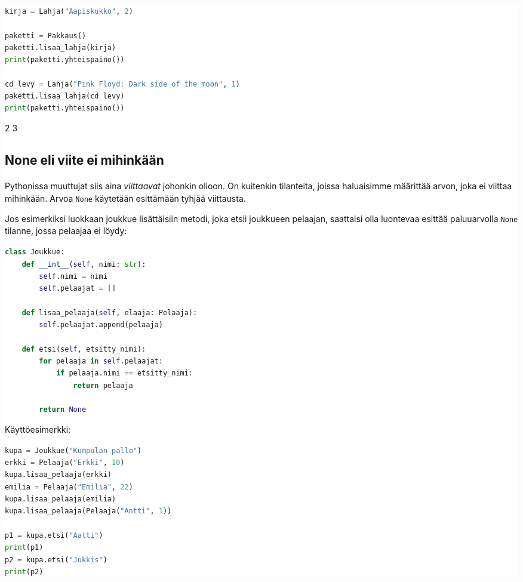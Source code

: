 
```python
kirja = Lahja("Aapiskukko", 2)

paketti = Pakkaus()
paketti.lisaa_lahja(kirja)
print(paketti.yhteispaino())

cd_levy = Lahja("Pink Floyd: Dark side of the moon", 1)
paketti.lisaa_lahja(cd_levy)
print(paketti.yhteispaino())
```

<sample-output>

2
3

</sample-output>

</programming-exercise>

## None eli viite ei mihinkään

Pythonissa muuttujat siis aina _viittaavat_ johonkin olioon. On kuitenkin tilanteita, joissa haluaisimme määrittää arvon, joka ei viittaa mihinkään. Arvoa `None` käytetään esittämään tyhjää viittausta.

Jos esimerkiksi luokkaan joukkue lisättäisiin metodi, joka etsii joukkueen pelaajan, saattaisi olla luontevaa esittää paluuarvolla `None` tilanne, jossa pelaajaa ei löydy:

```python
class Joukkue:
    def __int__(self, nimi: str):
        self.nimi = nimi
        self.pelaajat = []

    def lisaa_pelaaja(self, elaaja: Pelaaja):
        self.pelaajat.append(pelaaja)

    def etsi(self, etsitty_nimi):
        for pelaaja in self.pelaajat:
            if pelaaja.nimi == etsitty_nimi:
                return pelaaja

        return None
```

Käyttöesimerkki:

```python
kupa = Joukkue("Kumpulan pallo")
erkki = Pelaaja("Erkki", 10)
kupa.lisaa_pelaaja(erkki)
emilia = Pelaaja("Emilia", 22)
kupa.lisaa_pelaaja(emilia)
kupa.lisaa_pelaaja(Pelaaja("Antti", 1))

p1 = kupa.etsi("Aatti")
print(p1)
p2 = kupa.etsi("Jukkis")
print(p2)
```
